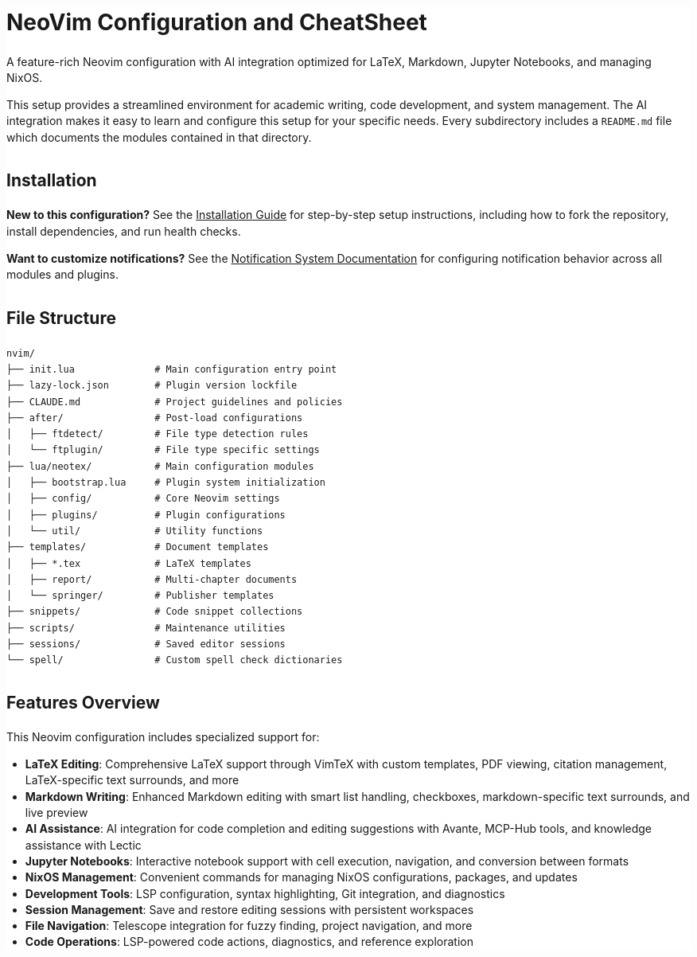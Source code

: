 # NeoVim Configuration and CheatSheet

A feature-rich Neovim configuration with AI integration optimized for LaTeX, Markdown, Jupyter Notebooks, and managing NixOS.

This setup provides a streamlined environment for academic writing, code development, and system management.
The AI integration makes it easy to learn and configure this setup for your specific needs.
Every subdirectory includes a `README.md` file which documents the modules contained in that directory.

## Installation

**New to this configuration?** See the [Installation Guide](docs/INSTALLATION.md) for step-by-step setup instructions, including how to fork the repository, install dependencies, and run health checks.

**Want to customize notifications?** See the [Notification System Documentation](docs/NOTIFICATIONS.md) for configuring notification behavior across all modules and plugins.

## File Structure

```
nvim/
├── init.lua              # Main configuration entry point
├── lazy-lock.json        # Plugin version lockfile
├── CLAUDE.md             # Project guidelines and policies
├── after/                # Post-load configurations
│   ├── ftdetect/         # File type detection rules
│   └── ftplugin/         # File type specific settings
├── lua/neotex/           # Main configuration modules
│   ├── bootstrap.lua     # Plugin system initialization
│   ├── config/           # Core Neovim settings
│   ├── plugins/          # Plugin configurations
│   └── util/             # Utility functions
├── templates/            # Document templates
│   ├── *.tex             # LaTeX templates
│   ├── report/           # Multi-chapter documents
│   └── springer/         # Publisher templates
├── snippets/             # Code snippet collections
├── scripts/              # Maintenance utilities
├── sessions/             # Saved editor sessions
└── spell/                # Custom spell check dictionaries
```

## Features Overview

This Neovim configuration includes specialized support for:

- **LaTeX Editing**: Comprehensive LaTeX support through VimTeX with custom templates, PDF viewing, citation management, LaTeX-specific text surrounds, and more
- **Markdown Writing**: Enhanced Markdown editing with smart list handling, checkboxes, markdown-specific text surrounds, and live preview
- **AI Assistance**: AI integration for code completion and editing suggestions with Avante, MCP-Hub tools, and knowledge assistance with Lectic
- **Jupyter Notebooks**: Interactive notebook support with cell execution, navigation, and conversion between formats
- **NixOS Management**: Convenient commands for managing NixOS configurations, packages, and updates
- **Development Tools**: LSP configuration, syntax highlighting, Git integration, and diagnostics
- **Session Management**: Save and restore editing sessions with persistent workspaces
- **File Navigation**: Telescope integration for fuzzy finding, project navigation, and more
- **Code Operations**: LSP-powered code actions, diagnostics, and reference exploration